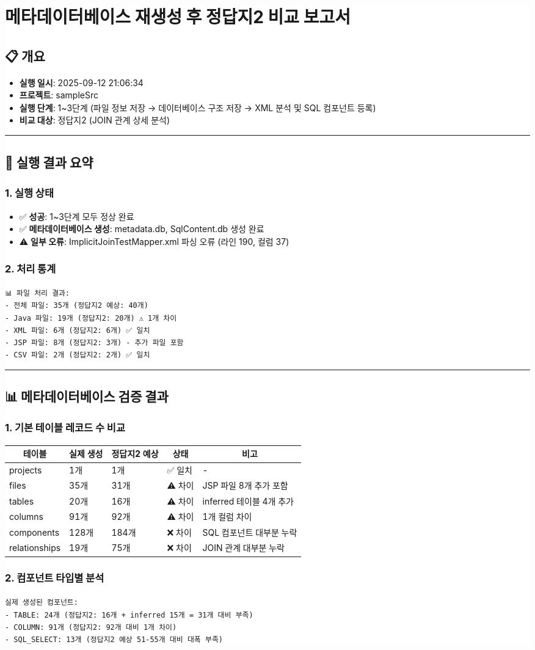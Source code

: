 # 메타데이터베이스 재생성 후 정답지2 비교 보고서

## 📋 개요
- **실행 일시**: 2025-09-12 21:06:34
- **프로젝트**: sampleSrc
- **실행 단계**: 1~3단계 (파일 정보 저장 → 데이터베이스 구조 저장 → XML 분석 및 SQL 컴포넌트 등록)
- **비교 대상**: 정답지2 (JOIN 관계 상세 분석)

---

## 🎯 실행 결과 요약

### 1. 실행 상태
- ✅ **성공**: 1~3단계 모두 정상 완료
- ✅ **메타데이터베이스 생성**: metadata.db, SqlContent.db 생성 완료
- ⚠️ **일부 오류**: ImplicitJoinTestMapper.xml 파싱 오류 (라인 190, 컬럼 37)

### 2. 처리 통계
```
📊 파일 처리 결과:
- 전체 파일: 35개 (정답지2 예상: 40개)
- Java 파일: 19개 (정답지2: 20개) ⚠️ 1개 차이
- XML 파일: 6개 (정답지2: 6개) ✅ 일치
- JSP 파일: 8개 (정답지2: 3개) - 추가 파일 포함
- CSV 파일: 2개 (정답지2: 2개) ✅ 일치
```

---

## 📊 메타데이터베이스 검증 결과

### 1. 기본 테이블 레코드 수 비교

| 테이블 | 실제 생성 | 정답지2 예상 | 상태 | 비고 |
|--------|-----------|-------------|------|------|
| projects | 1개 | 1개 | ✅ 일치 | - |
| files | 35개 | 31개 | ⚠️ 차이 | JSP 파일 8개 추가 포함 |
| tables | 20개 | 16개 | ⚠️ 차이 | inferred 테이블 4개 추가 |
| columns | 91개 | 92개 | ⚠️ 차이 | 1개 컬럼 차이 |
| components | 128개 | 184개 | ❌ 차이 | SQL 컴포넌트 대부분 누락 |
| relationships | 19개 | 75개 | ❌ 차이 | JOIN 관계 대부분 누락 |

### 2. 컴포넌트 타입별 분석
```
실제 생성된 컴포넌트:
- TABLE: 24개 (정답지2: 16개 + inferred 15개 = 31개 대비 부족)
- COLUMN: 91개 (정답지2: 92개 대비 1개 차이)
- SQL_SELECT: 13개 (정답지2 예상 51-55개 대비 대폭 부족)
```
